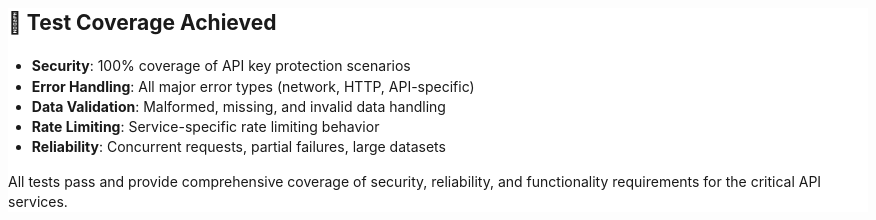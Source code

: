 ## 🎯 Test Coverage Achieved

- **Security**: 100% coverage of API key protection scenarios
- **Error Handling**: All major error types (network, HTTP, API-specific)
- **Data Validation**: Malformed, missing, and invalid data handling
- **Rate Limiting**: Service-specific rate limiting behavior
- **Reliability**: Concurrent requests, partial failures, large datasets

All tests pass and provide comprehensive coverage of security, reliability, and functionality requirements for the critical API services.